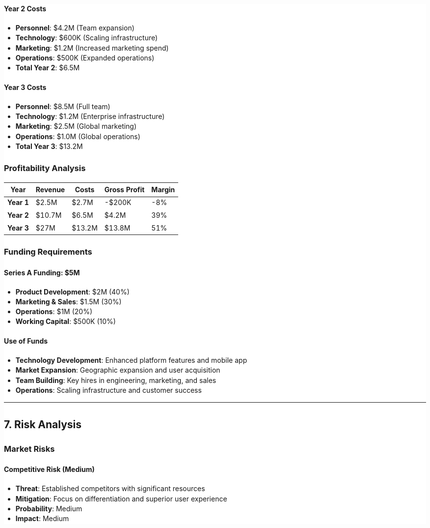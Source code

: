 #### Year 2 Costs

- **Personnel**: $4.2M (Team expansion)
- **Technology**: $600K (Scaling infrastructure)
- **Marketing**: $1.2M (Increased marketing spend)
- **Operations**: $500K (Expanded operations)
- **Total Year 2**: $6.5M

#### Year 3 Costs

- **Personnel**: $8.5M (Full team)
- **Technology**: $1.2M (Enterprise infrastructure)
- **Marketing**: $2.5M (Global marketing)
- **Operations**: $1.0M (Global operations)
- **Total Year 3**: $13.2M

### Profitability Analysis

| Year       | Revenue | Costs  | Gross Profit | Margin |
| ---------- | ------- | ------ | ------------ | ------ |
| **Year 1** | $2.5M   | $2.7M  | -$200K       | -8%    |
| **Year 2** | $10.7M  | $6.5M  | $4.2M        | 39%    |
| **Year 3** | $27M    | $13.2M | $13.8M       | 51%    |

### Funding Requirements

#### Series A Funding: $5M

- **Product Development**: $2M (40%)
- **Marketing & Sales**: $1.5M (30%)
- **Operations**: $1M (20%)
- **Working Capital**: $500K (10%)

#### Use of Funds

- **Technology Development**: Enhanced platform features and mobile app
- **Market Expansion**: Geographic expansion and user acquisition
- **Team Building**: Key hires in engineering, marketing, and sales
- **Operations**: Scaling infrastructure and customer success

---

## 7. Risk Analysis

### Market Risks

#### Competitive Risk (Medium)

- **Threat**: Established competitors with significant resources
- **Mitigation**: Focus on differentiation and superior user experience
- **Probability**: Medium
- **Impact**: Medium
